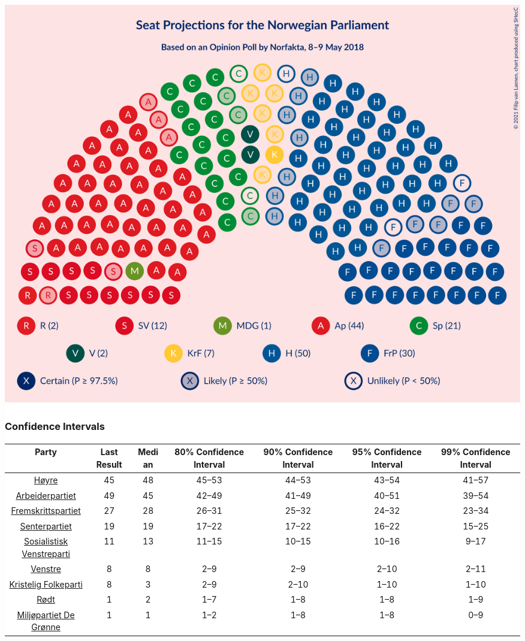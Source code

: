 ![Graph with seating plan not yet produced](2018-05-09-Norfakta-seating-plan.png "Seating Plan")

### Confidence Intervals

| Party | Last Result | Median | 80% Confidence Interval | 90% Confidence Interval | 95% Confidence Interval | 99% Confidence Interval |
|:-----:|:-----------:|:------:|:-----------------------:|:-----------------------:|:-----------------------:|:-----------------------:|
| <a href="#høyre">Høyre</a> | 45 | 48 | 45–53 |44–53 |43–54 |41–57 |
| <a href="#arbeiderpartiet">Arbeiderpartiet</a> | 49 | 45 | 42–49 |41–49 |40–51 |39–54 |
| <a href="#fremskrittspartiet">Fremskrittspartiet</a> | 27 | 28 | 26–31 |25–32 |24–32 |23–34 |
| <a href="#senterpartiet">Senterpartiet</a> | 19 | 19 | 17–22 |17–22 |16–22 |15–25 |
| <a href="#sosialistisk-venstreparti">Sosialistisk Venstreparti</a> | 11 | 13 | 11–15 |10–15 |10–16 |9–17 |
| <a href="#venstre">Venstre</a> | 8 | 8 | 2–9 |2–9 |2–10 |2–11 |
| <a href="#kristelig-folkeparti">Kristelig Folkeparti</a> | 8 | 3 | 2–9 |2–10 |1–10 |1–10 |
| <a href="#rødt">Rødt</a> | 1 | 2 | 1–7 |1–8 |1–8 |1–9 |
| <a href="#miljøpartiet-de-grønne">Miljøpartiet De Grønne</a> | 1 | 1 | 1–2 |1–8 |1–8 |0–9 |
